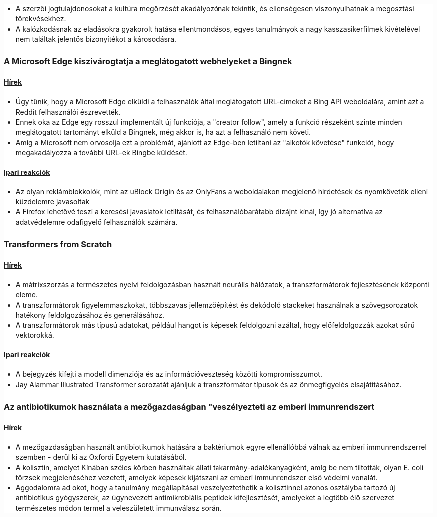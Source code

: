 - A szerzői jogtulajdonosokat a kultúra megőrzését akadályozónak tekintik, és ellenségesen viszonyulhatnak a megosztási törekvésekhez.
- A kalózkodásnak az eladásokra gyakorolt hatása ellentmondásos, egyes tanulmányok a nagy kasszasikerfilmek kivételével nem találtak jelentős bizonyítékot a károsodásra.

### A Microsoft Edge kiszivárogtatja a meglátogatott webhelyeket a Bingnek

#### [Hírek](https://www.theverge.com/2023/4/25/23697532/microsoft-edge-browser-url-leak-bing-privacy)

- Úgy tűnik, hogy a Microsoft Edge elküldi a felhasználók által meglátogatott URL-címeket a Bing API weboldalára, amint azt a Reddit felhasználói észrevették.
- Ennek oka az Edge egy rosszul implementált új funkciója, a "creator follow", amely a funkció részeként szinte minden meglátogatott tartományt elküld a Bingnek, még akkor is, ha azt a felhasználó nem követi.
- Amíg a Microsoft nem orvosolja ezt a problémát, ajánlott az Edge-ben letiltani az "alkotók követése" funkciót, hogy megakadályozza a további URL-ek Bingbe küldését.

#### [Ipari reakciók](http://news.ycombinator.com/item?id=35703789)

- Az olyan reklámblokkolók, mint az uBlock Origin és az OnlyFans a weboldalakon megjelenő hirdetések és nyomkövetők elleni küzdelemre javasoltak
- A Firefox lehetővé teszi a keresési javaslatok letiltását, és felhasználóbarátabb dizájnt kínál, így jó alternatíva az adatvédelemre odafigyelő felhasználók számára.

### Transformers from Scratch

#### [Hírek](https://e2eml.school/transformers.html)

- A mátrixszorzás a természetes nyelvi feldolgozásban használt neurális hálózatok, a transzformátorok fejlesztésének központi eleme.
- A transzformátorok figyelemmaszkokat, többszavas jellemzőépítést és dekódoló stackeket használnak a szövegsorozatok hatékony feldolgozásához és generálásához.
- A transzformátorok más típusú adatokat, például hangot is képesek feldolgozni azáltal, hogy előfeldolgozzák azokat sűrű vektorokká.

#### [Ipari reakciók](http://news.ycombinator.com/item?id=35697627)

- A bejegyzés kifejti a modell dimenziója és az információveszteség közötti kompromisszumot.
- Jay Alammar Illustrated Transformer sorozatát ajánljuk a transzformátor típusok és az önmegfigyelés elsajátításához.

### Az antibiotikumok használata a mezőgazdaságban "veszélyezteti az emberi immunrendszert

#### [Hírek](https://www.theguardian.com/society/2023/apr/25/use-of-antibiotics-in-farming-endangering-human-immune-system)

- A mezőgazdaságban használt antibiotikumok hatására a baktériumok egyre ellenállóbbá válnak az emberi immunrendszerrel szemben - derül ki az Oxfordi Egyetem kutatásából.
- A kolisztin, amelyet Kínában széles körben használtak állati takarmány-adalékanyagként, amíg be nem tiltották, olyan E. coli törzsek megjelenéséhez vezetett, amelyek képesek kijátszani az emberi immunrendszer első védelmi vonalát.
- Aggodalomra ad okot, hogy a tanulmány megállapításai veszélyeztethetik a kolisztinnel azonos osztályba tartozó új antibiotikus gyógyszerek, az úgynevezett antimikrobiális peptidek kifejlesztését, amelyeket a legtöbb élő szervezet természetes módon termel a veleszületett immunválasz során.

